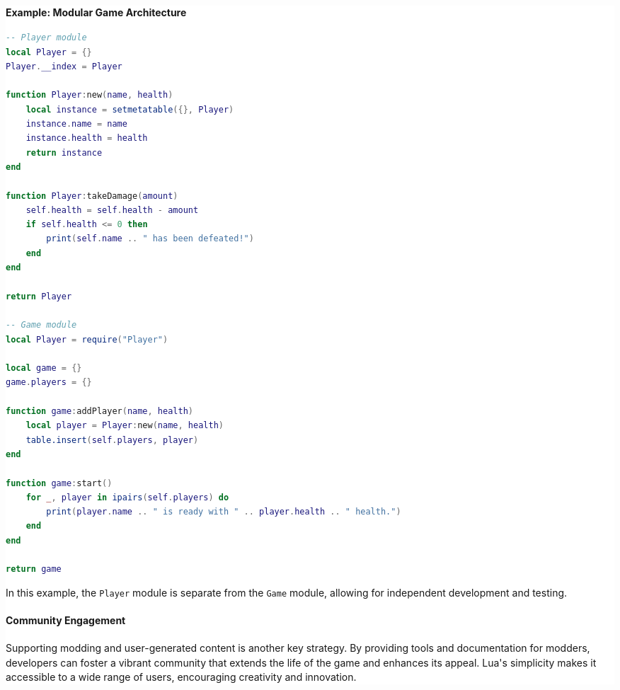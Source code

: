 **Example: Modular Game Architecture**

```lua
-- Player module
local Player = {}
Player.__index = Player

function Player:new(name, health)
    local instance = setmetatable({}, Player)
    instance.name = name
    instance.health = health
    return instance
end

function Player:takeDamage(amount)
    self.health = self.health - amount
    if self.health <= 0 then
        print(self.name .. " has been defeated!")
    end
end

return Player

-- Game module
local Player = require("Player")

local game = {}
game.players = {}

function game:addPlayer(name, health)
    local player = Player:new(name, health)
    table.insert(self.players, player)
end

function game:start()
    for _, player in ipairs(self.players) do
        print(player.name .. " is ready with " .. player.health .. " health.")
    end
end

return game
```

In this example, the `Player` module is separate from the `Game` module, allowing for independent development and testing.

#### Community Engagement

Supporting modding and user-generated content is another key strategy. By providing tools and documentation for modders, developers can foster a vibrant community that extends the life of the game and enhances its appeal. Lua's simplicity makes it accessible to a wide range of users, encouraging creativity and innovation.
